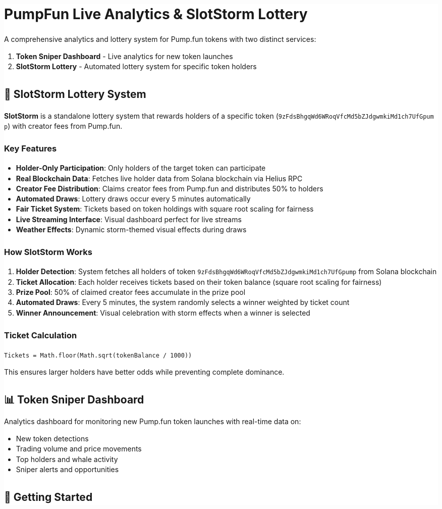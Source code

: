 # PumpFun Live Analytics & SlotStorm Lottery

A comprehensive analytics and lottery system for Pump.fun tokens with two distinct services:

1. **Token Sniper Dashboard** - Live analytics for new token launches
2. **SlotStorm Lottery** - Automated lottery system for specific token holders

## 🎰 SlotStorm Lottery System

**SlotStorm** is a standalone lottery system that rewards holders of a specific token (`9zFdsBhgqWd6WRoqVfcMd5bZJdgwmkiMd1ch7UfGpump`) with creator fees from Pump.fun.

### Key Features

- **Holder-Only Participation**: Only holders of the target token can participate
- **Real Blockchain Data**: Fetches live holder data from Solana blockchain via Helius RPC
- **Creator Fee Distribution**: Claims creator fees from Pump.fun and distributes 50% to holders
- **Automated Draws**: Lottery draws occur every 5 minutes automatically
- **Fair Ticket System**: Tickets based on token holdings with square root scaling for fairness
- **Live Streaming Interface**: Visual dashboard perfect for live streams
- **Weather Effects**: Dynamic storm-themed visual effects during draws

### How SlotStorm Works

1. **Holder Detection**: System fetches all holders of token `9zFdsBhgqWd6WRoqVfcMd5bZJdgwmkiMd1ch7UfGpump` from Solana blockchain
2. **Ticket Allocation**: Each holder receives tickets based on their token balance (square root scaling for fairness)
3. **Prize Pool**: 50% of claimed creator fees accumulate in the prize pool
4. **Automated Draws**: Every 5 minutes, the system randomly selects a winner weighted by ticket count
5. **Winner Announcement**: Visual celebration with storm effects when a winner is selected

### Ticket Calculation

```
Tickets = Math.floor(Math.sqrt(tokenBalance / 1000))
```

This ensures larger holders have better odds while preventing complete dominance.

## 📊 Token Sniper Dashboard

Analytics dashboard for monitoring new Pump.fun token launches with real-time data on:

- New token detections
- Trading volume and price movements
- Top holders and whale activity
- Sniper alerts and opportunities

## 🚀 Getting Started
